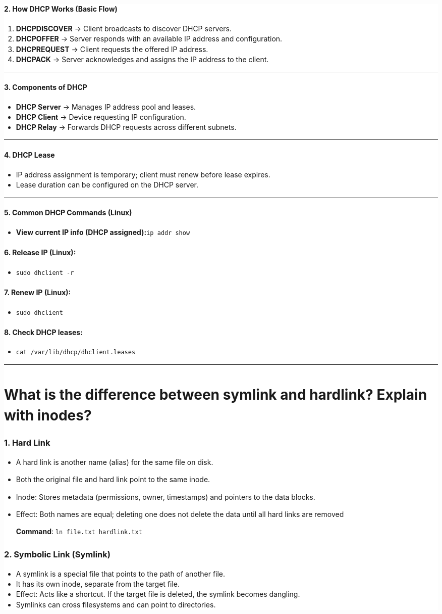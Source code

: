 
#### 2. How DHCP Works (Basic Flow)
1. **DHCPDISCOVER** → Client broadcasts to discover DHCP servers.  
2. **DHCPOFFER** → Server responds with an available IP address and configuration.  
3. **DHCPREQUEST** → Client requests the offered IP address.  
4. **DHCPACK** → Server acknowledges and assigns the IP address to the client.

---

#### 3. Components of DHCP
- **DHCP Server** → Manages IP address pool and leases.  
- **DHCP Client** → Device requesting IP configuration.  
- **DHCP Relay** → Forwards DHCP requests across different subnets.  

---

#### 4. DHCP Lease
- IP address assignment is temporary; client must renew before lease expires.  
- Lease duration can be configured on the DHCP server.

---

#### 5. Common DHCP Commands (Linux)
- **View current IP info (DHCP assigned):**`ip addr show`

#### 6. Release IP (Linux):
- `sudo dhclient -r`

#### 7. Renew IP (Linux): 
- `sudo dhclient`

#### 8. Check DHCP leases: 
- `cat /var/lib/dhcp/dhclient.leases`

---
# What is the difference between symlink and hardlink? Explain with inodes?

### 1. Hard Link
- A hard link is another name (alias) for the same file on disk.
- Both the original file and hard link point to the same inode.
- Inode: Stores metadata (permissions, owner, timestamps) and pointers to the data blocks.
- Effect: Both names are equal; deleting one does not delete the data until all hard links are removed

    **Command**: `ln file.txt hardlink.txt`

### 2. Symbolic Link (Symlink)
- A symlink is a special file that points to the path of another file.
- It has its own inode, separate from the target file.
- Effect: Acts like a shortcut. If the target file is deleted, the symlink becomes dangling.
- Symlinks can cross filesystems and can point to directories.
